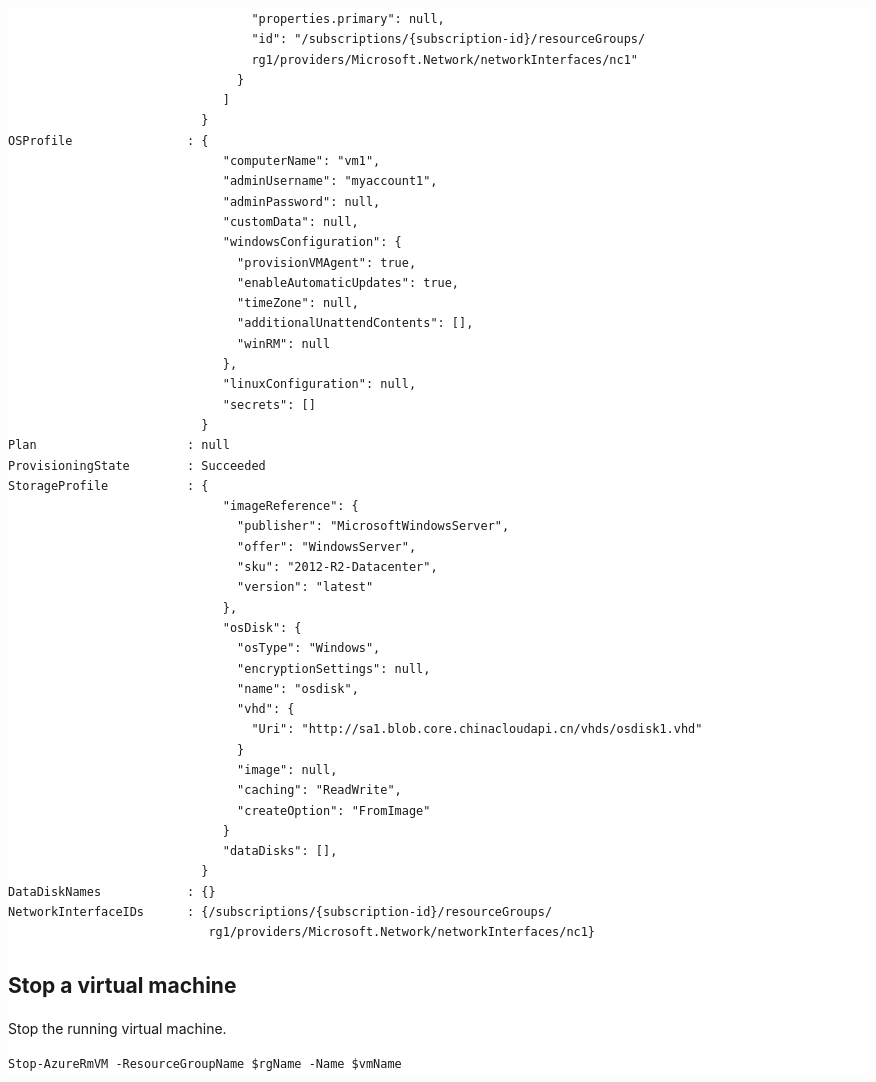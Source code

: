                                       "properties.primary": null,
                                      "id": "/subscriptions/{subscription-id}/resourceGroups/
                                      rg1/providers/Microsoft.Network/networkInterfaces/nc1"
                                    }
                                  ]
                               }
    OSProfile                : {
                                  "computerName": "vm1",
                                  "adminUsername": "myaccount1",
                                  "adminPassword": null,
                                  "customData": null,
                                  "windowsConfiguration": {
                                    "provisionVMAgent": true,
                                    "enableAutomaticUpdates": true,
                                    "timeZone": null,
                                    "additionalUnattendContents": [],
                                    "winRM": null
                                  },
                                  "linuxConfiguration": null,
                                  "secrets": []
                               }
    Plan                     : null
    ProvisioningState        : Succeeded
    StorageProfile           : {
                                  "imageReference": {
                                    "publisher": "MicrosoftWindowsServer",
                                    "offer": "WindowsServer",
                                    "sku": "2012-R2-Datacenter",
                                    "version": "latest"
                                  },
                                  "osDisk": {
                                    "osType": "Windows",
                                    "encryptionSettings": null,
                                    "name": "osdisk",
                                    "vhd": {
                                      "Uri": "http://sa1.blob.core.chinacloudapi.cn/vhds/osdisk1.vhd"
                                    }
                                    "image": null,
                                    "caching": "ReadWrite",
                                    "createOption": "FromImage"
                                  }
                                  "dataDisks": [],
                               }
    DataDiskNames            : {}
    NetworkInterfaceIDs      : {/subscriptions/{subscription-id}/resourceGroups/
                                rg1/providers/Microsoft.Network/networkInterfaces/nc1}

## Stop a virtual machine
Stop the running virtual machine.

    Stop-AzureRmVM -ResourceGroupName $rgName -Name $vmName
